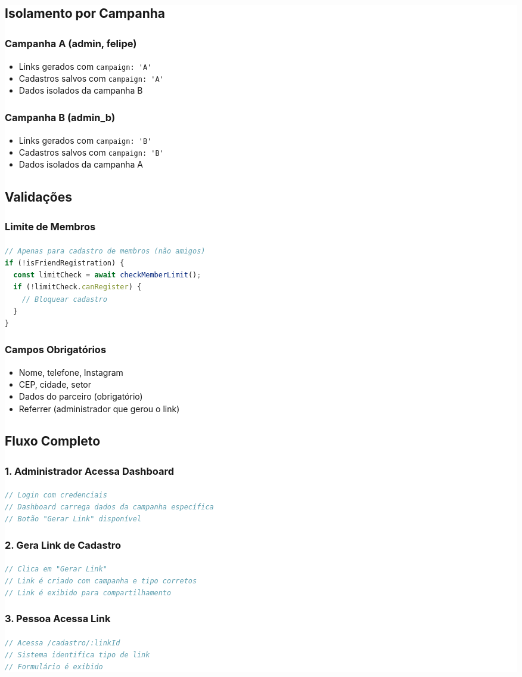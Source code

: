 ## Isolamento por Campanha

### **Campanha A (admin, felipe)**
- Links gerados com `campaign: 'A'`
- Cadastros salvos com `campaign: 'A'`
- Dados isolados da campanha B

### **Campanha B (admin_b)**
- Links gerados com `campaign: 'B'`
- Cadastros salvos com `campaign: 'B'`
- Dados isolados da campanha A

## Validações

### **Limite de Membros**
```typescript
// Apenas para cadastro de membros (não amigos)
if (!isFriendRegistration) {
  const limitCheck = await checkMemberLimit();
  if (!limitCheck.canRegister) {
    // Bloquear cadastro
  }
}
```

### **Campos Obrigatórios**
- Nome, telefone, Instagram
- CEP, cidade, setor
- Dados do parceiro (obrigatório)
- Referrer (administrador que gerou o link)

## Fluxo Completo

### **1. Administrador Acessa Dashboard**
```typescript
// Login com credenciais
// Dashboard carrega dados da campanha específica
// Botão "Gerar Link" disponível
```

### **2. Gera Link de Cadastro**
```typescript
// Clica em "Gerar Link"
// Link é criado com campanha e tipo corretos
// Link é exibido para compartilhamento
```

### **3. Pessoa Acessa Link**
```typescript
// Acessa /cadastro/:linkId
// Sistema identifica tipo de link
// Formulário é exibido
```

